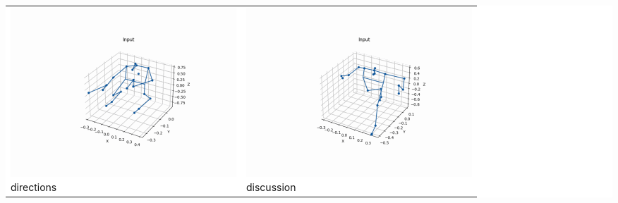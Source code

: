 <table>
  <tr>
    <td><img src="visualization/best_model_h36m/directions_1_10.gif" width="320" height="240"><br />directions</td>
    <td><img src="visualization/best_model_h36m/discussion_1_10.gif" width="320" height="240"><br />discussion</td>
  </tr>
    <tr>